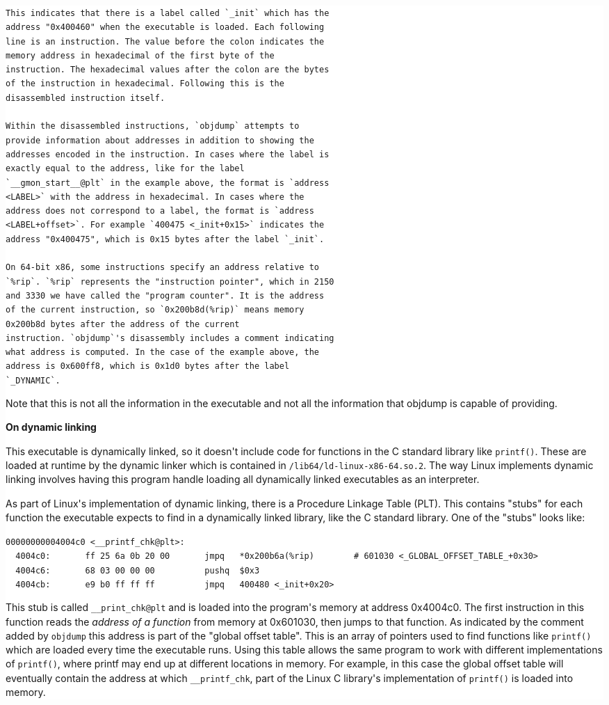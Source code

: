     This indicates that there is a label called `_init` which has the
    address "0x400460" when the executable is loaded. Each following
    line is an instruction. The value before the colon indicates the
    memory address in hexadecimal of the first byte of the
    instruction. The hexadecimal values after the colon are the bytes
    of the instruction in hexadecimal. Following this is the
    disassembled instruction itself.

    Within the disassembled instructions, `objdump` attempts to
    provide information about addresses in addition to showing the
    addresses encoded in the instruction. In cases where the label is
    exactly equal to the address, like for the label
    `__gmon_start__@plt` in the example above, the format is `address
    <LABEL>` with the address in hexadecimal. In cases where the
    address does not correspond to a label, the format is `address
    <LABEL+offset>`. For example `400475 <_init+0x15>` indicates the
    address "0x400475", which is 0x15 bytes after the label `_init`.

    On 64-bit x86, some instructions specify an address relative to
    `%rip`. `%rip` represents the "instruction pointer", which in 2150
    and 3330 we have called the "program counter". It is the address
    of the current instruction, so `0x200b8d(%rip)` means memory
    0x200b8d bytes after the address of the current
    instruction. `objdump`'s disassembly includes a comment indicating
    what address is computed. In the case of the example above, the
    address is 0x600ff8, which is 0x1d0 bytes after the label
    `_DYNAMIC`.

Note that this is not all the information in the executable and not
all the information that objdump is capable of providing.

**On dynamic linking**

This executable is dynamically linked, so it doesn't include code for
functions in the C standard library like `printf()`. These are loaded
at runtime by the dynamic linker which is contained in
`/lib64/ld-linux-x86-64.so.2`. The way Linux implements dynamic
linking involves having this program handle loading all dynamically
linked executables as an interpreter.

As part of Linux's implementation of dynamic linking, there is a
Procedure Linkage Table (PLT). This contains "stubs" for each function
the executable expects to find in a dynamically linked library, like
the C standard library. One of the "stubs" looks like:

```
00000000004004c0 <__printf_chk@plt>:
  4004c0:       ff 25 6a 0b 20 00       jmpq   *0x200b6a(%rip)        # 601030 <_GLOBAL_OFFSET_TABLE_+0x30>
  4004c6:       68 03 00 00 00          pushq  $0x3
  4004cb:       e9 b0 ff ff ff          jmpq   400480 <_init+0x20>
```

This stub is called `__print_chk@plt` and is loaded into the program's
memory at address 0x4004c0. The first instruction in this function
reads the *address of a function* from memory at 0x601030, then jumps
to that function. As indicated by the comment added by `objdump` this
address is part of the "global offset table". This is an array of
pointers used to find functions like `printf()` which are loaded every
time the executable runs. Using this table allows the same program to
work with different implementations of `printf()`, where printf may
end up at different locations in memory. For example, in this case the
global offset table will eventually contain the address at which
`__printf_chk`, part of the Linux C library's implementation of
`printf()` is loaded into memory.
